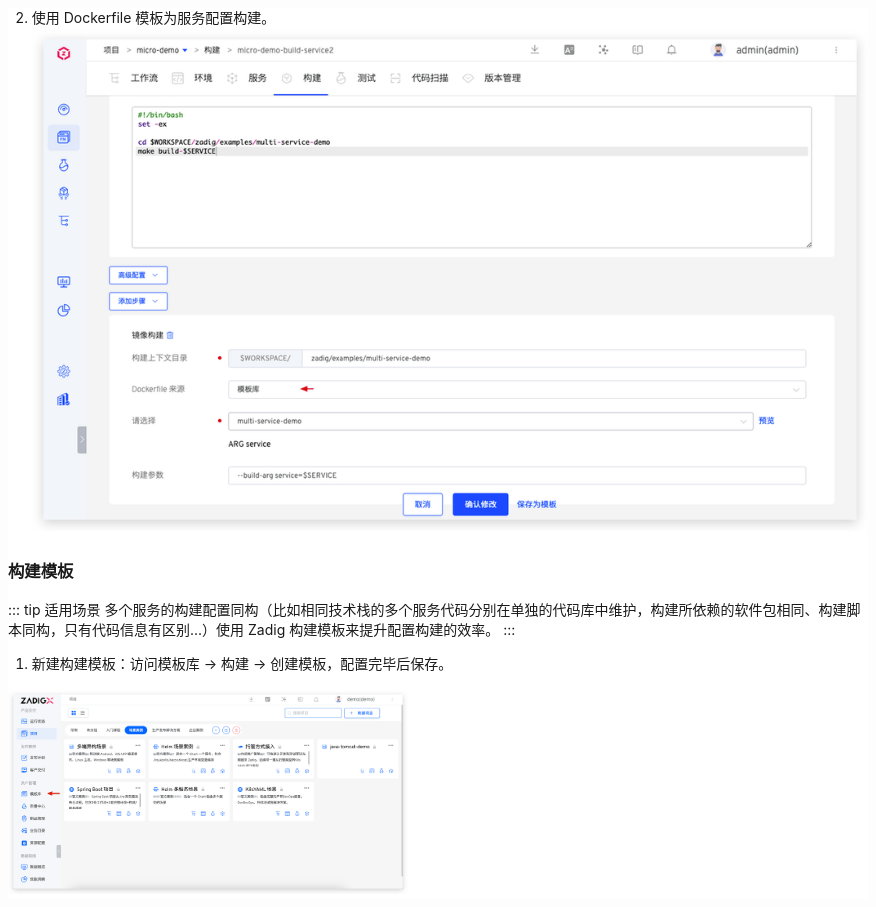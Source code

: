 2. 使用 Dockerfile 模板为服务配置构建。
![标准模板管理](../../_images/project_admin_template_18.png)

### 构建模板

::: tip 适用场景
多个服务的构建配置同构（比如相同技术栈的多个服务代码分别在单独的代码库中维护，构建所依赖的软件包相同、构建脚本同构，只有代码信息有区别...）使用 Zadig 构建模板来提升配置构建的效率。
:::

1. 新建构建模板：访问模板库 -> 构建 -> 创建模板，配置完毕后保存。

<img src="../../_images/project_admin_template_1_220.png" width="400">